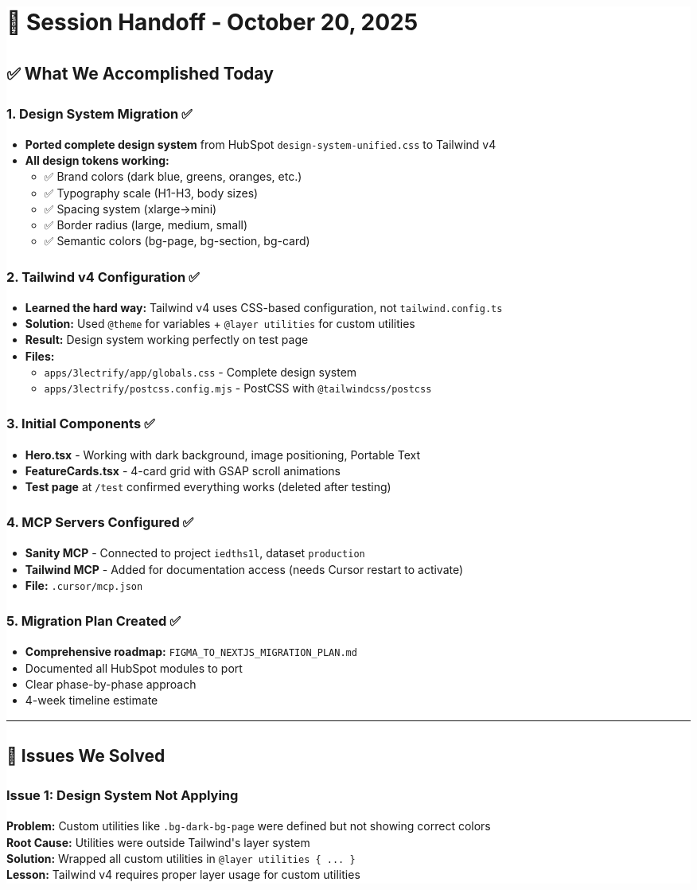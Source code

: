 # 🎯 Session Handoff - October 20, 2025

## ✅ **What We Accomplished Today**

### 1. Design System Migration ✅
- **Ported complete design system** from HubSpot `design-system-unified.css` to Tailwind v4
- **All design tokens working:**
  - ✅ Brand colors (dark blue, greens, oranges, etc.)
  - ✅ Typography scale (H1-H3, body sizes)
  - ✅ Spacing system (xlarge→mini)
  - ✅ Border radius (large, medium, small)
  - ✅ Semantic colors (bg-page, bg-section, bg-card)

### 2. Tailwind v4 Configuration ✅
- **Learned the hard way:** Tailwind v4 uses CSS-based configuration, not `tailwind.config.ts`
- **Solution:** Used `@theme` for variables + `@layer utilities` for custom utilities
- **Result:** Design system working perfectly on test page
- **Files:**
  - `apps/3lectrify/app/globals.css` - Complete design system
  - `apps/3lectrify/postcss.config.mjs` - PostCSS with `@tailwindcss/postcss`

### 3. Initial Components ✅
- **Hero.tsx** - Working with dark background, image positioning, Portable Text
- **FeatureCards.tsx** - 4-card grid with GSAP scroll animations
- **Test page** at `/test` confirmed everything works (deleted after testing)

### 4. MCP Servers Configured ✅
- **Sanity MCP** - Connected to project `iedths1l`, dataset `production`
- **Tailwind MCP** - Added for documentation access (needs Cursor restart to activate)
- **File:** `.cursor/mcp.json`

### 5. Migration Plan Created ✅
- **Comprehensive roadmap:** `FIGMA_TO_NEXTJS_MIGRATION_PLAN.md`
- Documented all HubSpot modules to port
- Clear phase-by-phase approach
- 4-week timeline estimate

---

## 🐛 **Issues We Solved**

### Issue 1: Design System Not Applying
**Problem:** Custom utilities like `.bg-dark-bg-page` were defined but not showing correct colors  
**Root Cause:** Utilities were outside Tailwind's layer system  
**Solution:** Wrapped all custom utilities in `@layer utilities { ... }`  
**Lesson:** Tailwind v4 requires proper layer usage for custom utilities
